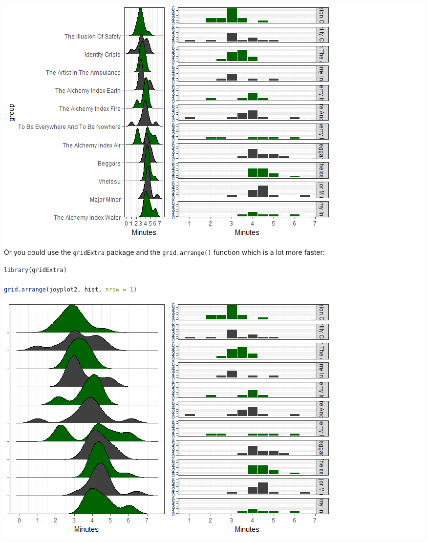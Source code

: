 ![](thrice_initial_looks.spin_files/figure-markdown_github/unnamed-chunk-23-1.png)

Or you could use the `gridExtra` package and the `grid.arrange()` function which is a lot more faster:

``` r
library(gridExtra)

grid.arrange(joyplot2, hist, nrow = 1)
```

![](thrice_initial_looks.spin_files/figure-markdown_github/unnamed-chunk-25-1.png)

